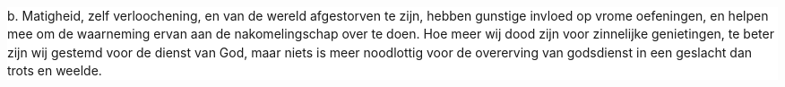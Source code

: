 b. Matigheid, zelf verloochening, en van de wereld afgestorven te zijn, hebben gunstige invloed op vrome oefeningen, en helpen mee om de waarneming ervan aan de nakomelingschap over te doen. Hoe meer wij dood zijn voor zinnelijke genietingen, te beter zijn wij gestemd voor de dienst van God, maar niets is meer noodlottig voor de overerving van godsdienst in een geslacht dan trots en weelde.

 
